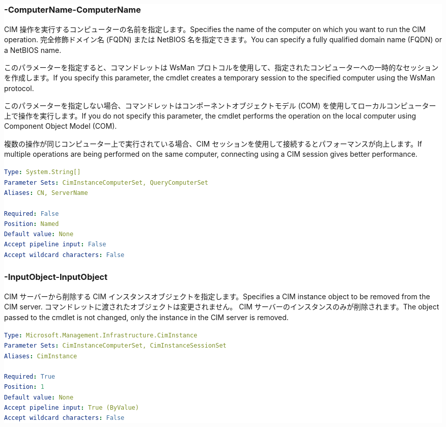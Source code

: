 ### <span data-ttu-id="2314b-128">-ComputerName</span><span class="sxs-lookup"><span data-stu-id="2314b-128">-ComputerName</span></span>

<span data-ttu-id="2314b-129">CIM 操作を実行するコンピューターの名前を指定します。</span><span class="sxs-lookup"><span data-stu-id="2314b-129">Specifies the name of the computer on which you want to run the CIM operation.</span></span> <span data-ttu-id="2314b-130">完全修飾ドメイン名 (FQDN) または NetBIOS 名を指定できます。</span><span class="sxs-lookup"><span data-stu-id="2314b-130">You can specify a fully qualified domain name (FQDN) or a NetBIOS name.</span></span>

<span data-ttu-id="2314b-131">このパラメーターを指定すると、コマンドレットは WsMan プロトコルを使用して、指定されたコンピューターへの一時的なセッションを作成します。</span><span class="sxs-lookup"><span data-stu-id="2314b-131">If you specify this parameter, the cmdlet creates a temporary session to the specified computer using the WsMan protocol.</span></span>

<span data-ttu-id="2314b-132">このパラメーターを指定しない場合、コマンドレットはコンポーネントオブジェクトモデル (COM) を使用してローカルコンピューター上で操作を実行します。</span><span class="sxs-lookup"><span data-stu-id="2314b-132">If you do not specify this parameter, the cmdlet performs the operation on the local computer using Component Object Model (COM).</span></span>

<span data-ttu-id="2314b-133">複数の操作が同じコンピューター上で実行されている場合、CIM セッションを使用して接続するとパフォーマンスが向上します。</span><span class="sxs-lookup"><span data-stu-id="2314b-133">If multiple operations are being performed on the same computer, connecting using a CIM session gives better performance.</span></span>

```yaml
Type: System.String[]
Parameter Sets: CimInstanceComputerSet, QueryComputerSet
Aliases: CN, ServerName

Required: False
Position: Named
Default value: None
Accept pipeline input: False
Accept wildcard characters: False
```

### <span data-ttu-id="2314b-134">-InputObject</span><span class="sxs-lookup"><span data-stu-id="2314b-134">-InputObject</span></span>

<span data-ttu-id="2314b-135">CIM サーバーから削除する CIM インスタンスオブジェクトを指定します。</span><span class="sxs-lookup"><span data-stu-id="2314b-135">Specifies a CIM instance object to be removed from the CIM server.</span></span> <span data-ttu-id="2314b-136">コマンドレットに渡されたオブジェクトは変更されません。 CIM サーバーのインスタンスのみが削除されます。</span><span class="sxs-lookup"><span data-stu-id="2314b-136">The object passed to the cmdlet is not changed, only the instance in the CIM server is removed.</span></span>

```yaml
Type: Microsoft.Management.Infrastructure.CimInstance
Parameter Sets: CimInstanceComputerSet, CimInstanceSessionSet
Aliases: CimInstance

Required: True
Position: 1
Default value: None
Accept pipeline input: True (ByValue)
Accept wildcard characters: False
```
